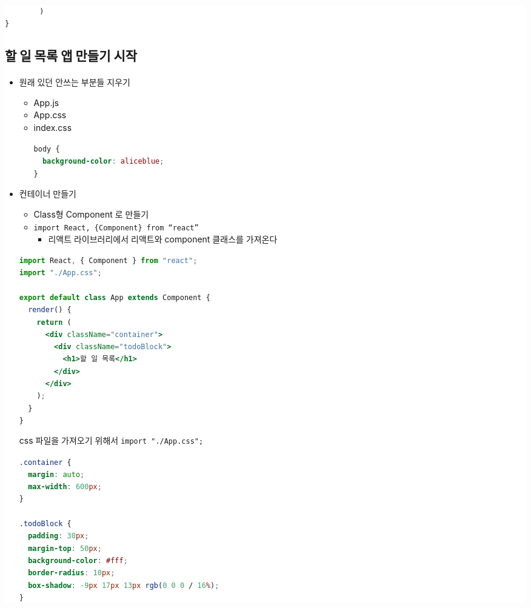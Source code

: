 ```jsx
		)
}
```

## 할 일 목록 앱 만들기 시작

- 원래 있던 안쓰는 부분들 지우기
  - App.js
  - App.css
  - index.css
    ```css
    body {
      background-color: aliceblue;
    }
    ```
- 컨테이너 만들기

  - Class형 Component 로 만들기
  - `import React, {Component} from “react”`
    - 리액트 라이브러리에서 리액트와 component 클래스를 가져온다

  ```jsx
  import React, { Component } from "react";
  import "./App.css";

  export default class App extends Component {
    render() {
      return (
        <div className="container">
          <div className="todoBlock">
            <h1>할 일 목록</h1>
          </div>
        </div>
      );
    }
  }
  ```

  css 파일을 가져오기 위해서 `import "./App.css";`

  ```css
  .container {
    margin: auto;
    max-width: 600px;
  }

  .todoBlock {
    padding: 30px;
    margin-top: 50px;
    background-color: #fff;
    border-radius: 10px;
    box-shadow: -9px 17px 13px rgb(0 0 0 / 16%);
  }
  ```
